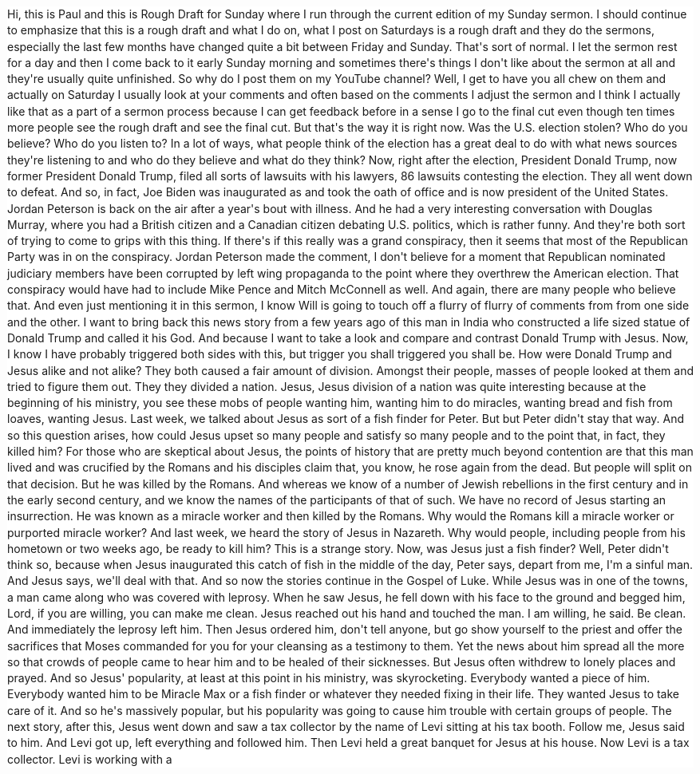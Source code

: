  Hi, this is Paul and this is Rough Draft for Sunday where I run through the current edition of my Sunday sermon. I should continue to emphasize that this is a rough draft and what I do on, what I post on Saturdays is a rough draft and they do the sermons, especially the last few months have changed quite a bit between Friday and Sunday. That's sort of normal. I let the sermon rest for a day and then I come back to it early Sunday morning and sometimes there's things I don't like about the sermon at all and they're usually quite unfinished. So why do I post them on my YouTube channel? Well, I get to have you all chew on them and actually on Saturday I usually look at your comments and often based on the comments I adjust the sermon and I think I actually like that as a part of a sermon process because I can get feedback before in a sense I go to the final cut even though ten times more people see the rough draft and see the final cut. But that's the way it is right now. Was the U.S. election stolen? Who do you believe? Who do you listen to? In a lot of ways, what people think of the election has a great deal to do with what news sources they're listening to and who do they believe and what do they think? Now, right after the election, President Donald Trump, now former President Donald Trump, filed all sorts of lawsuits with his lawyers, 86 lawsuits contesting the election. They all went down to defeat. And so, in fact, Joe Biden was inaugurated as and took the oath of office and is now president of the United States. Jordan Peterson is back on the air after a year's bout with illness. And he had a very interesting conversation with Douglas Murray, where you had a British citizen and a Canadian citizen debating U.S. politics, which is rather funny. And they're both sort of trying to come to grips with this thing. If there's if this really was a grand conspiracy, then it seems that most of the Republican Party was in on the conspiracy. Jordan Peterson made the comment, I don't believe for a moment that Republican nominated judiciary members have been corrupted by left wing propaganda to the point where they overthrew the American election. That conspiracy would have had to include Mike Pence and Mitch McConnell as well. And again, there are many people who believe that. And even just mentioning it in this sermon, I know Will is going to touch off a flurry of flurry of comments from from one side and the other. I want to bring back this news story from a few years ago of this man in India who constructed a life sized statue of Donald Trump and called it his God. And because I want to take a look and compare and contrast Donald Trump with Jesus. Now, I know I have probably triggered both sides with this, but trigger you shall triggered you shall be. How were Donald Trump and Jesus alike and not alike? They both caused a fair amount of division. Amongst their people, masses of people looked at them and tried to figure them out. They they divided a nation. Jesus, Jesus division of a nation was quite interesting because at the beginning of his ministry, you see these mobs of people wanting him, wanting him to do miracles, wanting bread and fish from loaves, wanting Jesus. Last week, we talked about Jesus as sort of a fish finder for Peter. But but Peter didn't stay that way. And so this question arises, how could Jesus upset so many people and satisfy so many people and to the point that, in fact, they killed him? For those who are skeptical about Jesus, the points of history that are pretty much beyond contention are that this man lived and was crucified by the Romans and his disciples claim that, you know, he rose again from the dead. But people will split on that decision. But he was killed by the Romans. And whereas we know of a number of Jewish rebellions in the first century and in the early second century, and we know the names of the participants of that of such. We have no record of Jesus starting an insurrection. He was known as a miracle worker and then killed by the Romans. Why would the Romans kill a miracle worker or purported miracle worker? And last week, we heard the story of Jesus in Nazareth. Why would people, including people from his hometown or two weeks ago, be ready to kill him? This is a strange story. Now, was Jesus just a fish finder? Well, Peter didn't think so, because when Jesus inaugurated this catch of fish in the middle of the day, Peter says, depart from me, I'm a sinful man. And Jesus says, we'll deal with that. And so now the stories continue in the Gospel of Luke. While Jesus was in one of the towns, a man came along who was covered with leprosy. When he saw Jesus, he fell down with his face to the ground and begged him, Lord, if you are willing, you can make me clean. Jesus reached out his hand and touched the man. I am willing, he said. Be clean. And immediately the leprosy left him. Then Jesus ordered him, don't tell anyone, but go show yourself to the priest and offer the sacrifices that Moses commanded for you for your cleansing as a testimony to them. Yet the news about him spread all the more so that crowds of people came to hear him and to be healed of their sicknesses. But Jesus often withdrew to lonely places and prayed. And so Jesus' popularity, at least at this point in his ministry, was skyrocketing. Everybody wanted a piece of him. Everybody wanted him to be Miracle Max or a fish finder or whatever they needed fixing in their life. They wanted Jesus to take care of it. And so he's massively popular, but his popularity was going to cause him trouble with certain groups of people. The next story, after this, Jesus went down and saw a tax collector by the name of Levi sitting at his tax booth. Follow me, Jesus said to him. And Levi got up, left everything and followed him. Then Levi held a great banquet for Jesus at his house. Now Levi is a tax collector. Levi is working with a